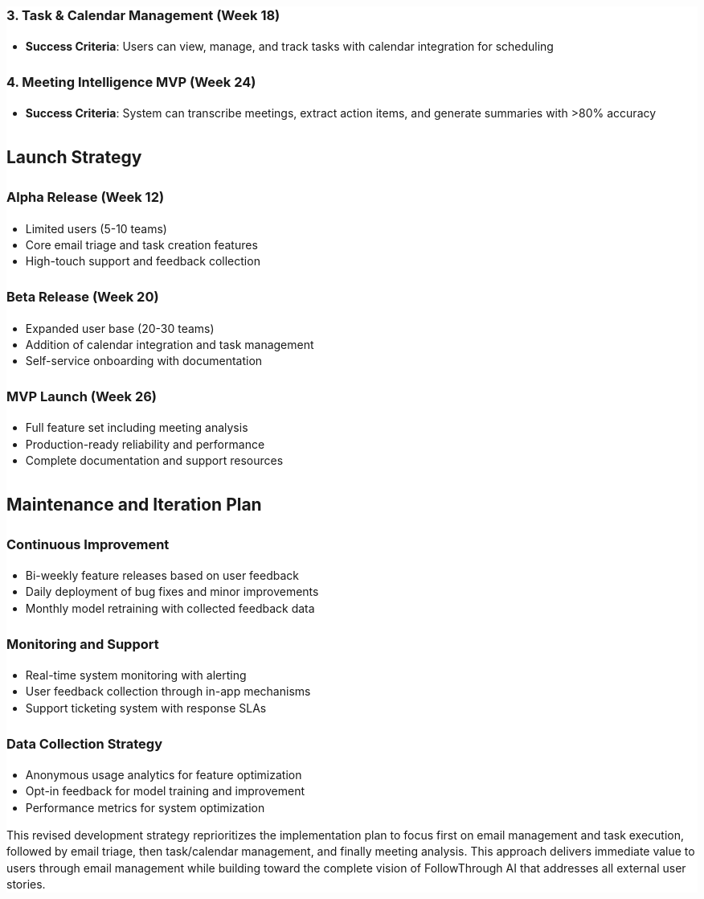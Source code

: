 ### 3. Task & Calendar Management (Week 18)
- **Success Criteria**: Users can view, manage, and track tasks with calendar integration for scheduling

### 4. Meeting Intelligence MVP (Week 24)
- **Success Criteria**: System can transcribe meetings, extract action items, and generate summaries with >80% accuracy

## Launch Strategy

### Alpha Release (Week 12)
- Limited users (5-10 teams)
- Core email triage and task creation features
- High-touch support and feedback collection

### Beta Release (Week 20)
- Expanded user base (20-30 teams)
- Addition of calendar integration and task management
- Self-service onboarding with documentation

### MVP Launch (Week 26)
- Full feature set including meeting analysis
- Production-ready reliability and performance
- Complete documentation and support resources

## Maintenance and Iteration Plan

### Continuous Improvement
- Bi-weekly feature releases based on user feedback
- Daily deployment of bug fixes and minor improvements
- Monthly model retraining with collected feedback data

### Monitoring and Support
- Real-time system monitoring with alerting
- User feedback collection through in-app mechanisms
- Support ticketing system with response SLAs

### Data Collection Strategy
- Anonymous usage analytics for feature optimization
- Opt-in feedback for model training and improvement
- Performance metrics for system optimization

This revised development strategy reprioritizes the implementation plan to focus first on email management and task execution, followed by email triage, then task/calendar management, and finally meeting analysis. This approach delivers immediate value to users through email management while building toward the complete vision of FollowThrough AI that addresses all external user stories.
